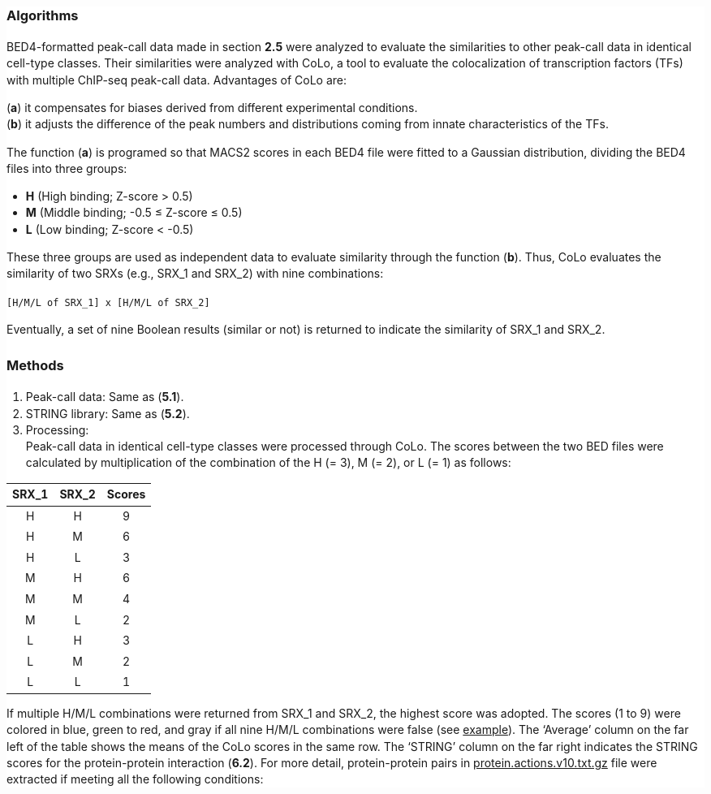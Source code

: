 ### Algorithms
BED4-formatted peak-call data made in section **2.5** were analyzed to evaluate the similarities to other peak-call data in identical cell-type classes. Their similarities were analyzed with CoLo, a tool to evaluate the colocalization of transcription factors (TFs) with multiple ChIP-seq peak-call data. Advantages of CoLo are:

(**a**) it compensates for biases derived from different experimental conditions.  
(**b**) it adjusts the difference of the peak numbers and distributions coming from innate characteristics of the TFs.

The function (**a**) is programed so that MACS2 scores in each BED4 file were fitted to a Gaussian distribution, dividing the BED4 files into three groups:

  - **H** (High binding; Z-score > 0.5)
  - **M** (Middle binding; -0.5 ≤ Z-score ≤ 0.5)
  - **L** (Low binding; Z-score < -0.5)

These three groups are used as independent data to evaluate similarity through the function (**b**). Thus, CoLo evaluates the similarity of two SRXs (e.g., SRX\_1 and SRX\_2) with nine combinations:  
```
[H/M/L of SRX_1] x [H/M/L of SRX_2]
```
Eventually, a set of nine Boolean results (similar or not) is returned to indicate the similarity of SRX\_1 and SRX\_2.

### Methods

1. Peak-call data: Same as (**5.1**).
2. STRING library: Same as (**5.2**).
3. Processing:  
  Peak-call data in identical cell-type classes were processed through CoLo. The scores between the two BED files were calculated by multiplication of the combination of the H (= 3), M (= 2), or L (= 1) as follows:


  |SRX_1|SRX_2|Scores|
  |:---:|:---:|:----:|
  |H    |H    |9     |
  |H    |M    |6     |
  |H    |L    |3     |
  |M    |H    |6     |
  |M    |M    |4     |
  |M    |L    |2     |
  |L    |H    |3     |
  |L    |M    |2     |
  |L    |L    |1     |

  If multiple H/M/L combinations were returned from SRX_1 and SRX_2, the highest score was adopted. The scores (1 to 9) were colored in blue, green to red, and gray if all nine H/M/L combinations were false  (see [example][coloSample]). The ‘Average’ column on the far left of the table shows the means of the CoLo scores in the same row. The ‘STRING’ column on the far right indicates the STRING scores for the protein-protein interaction (**6.2**). For more detail, protein-protein pairs in [protein.actions.v10.txt.gz][STRING_DL] file were extracted if meeting all the following conditions:


[dataNumber]: https://dbarchive.biosciencedbc.jp/kyushu-u/metadata/allDataNumber_20190322.png "Data numbers"
[antigenNumber]: http://dbarchive.biosciencedbc.jp/kyushu-u/metadata/antigenNumber_20190322.png "Antigen classes"
[cellTypeNumber]: http://dbarchive.biosciencedbc.jp/kyushu-u/metadata/cellTypeNumber_20190310.png "Cell type classes"
[flowchart]: http://devbio.med.kyushu-u.ac.jp/chipatlas/img/flowchart.png "Flow chart"
[ag_attributes]: http://dbarchive.biosciencedbc.jp/kyushu-u/metadata/ag_attributes.txt
[ct_attributes]: http://dbarchive.biosciencedbc.jp/kyushu-u/metadata/ct_attributes.txt
[antigenList]: http://dbarchive.biosciencedbc.jp/kyushu-u/metadata/antigenList.tab
[celltypeList]: http://dbarchive.biosciencedbc.jp/kyushu-u/metadata/celltypeList.tab
[experimentList]: http://dbarchive.biosciencedbc.jp/kyushu-u/metadata/experimentList.tab
[fileList]: http://dbarchive.biosciencedbc.jp/kyushu-u/metadata/fileList.tab
[analysisList]: http://dbarchive.biosciencedbc.jp/kyushu-u/metadata/analysisList.tab
[hg05]: http://dbarchive.biosciencedbc.jp/kyushu-u/hg19/allPeaks_light/allPeaks_light.hg19.05.bed.gz
[hg10]: http://dbarchive.biosciencedbc.jp/kyushu-u/hg19/allPeaks_light/allPeaks_light.hg19.10.bed.gz
[hg20]: http://dbarchive.biosciencedbc.jp/kyushu-u/hg19/allPeaks_light/allPeaks_light.hg19.20.bed.gz
[hg50]: http://dbarchive.biosciencedbc.jp/kyushu-u/hg19/allPeaks_light/allPeaks_light.hg19.50.bed.gz
[mm05]: http://dbarchive.biosciencedbc.jp/kyushu-u/mm9/allPeaks_light/allPeaks_light.mm9.05.bed.gz
[mm10]: http://dbarchive.biosciencedbc.jp/kyushu-u/mm9/allPeaks_light/allPeaks_light.mm9.10.bed.gz
[mm20]: http://dbarchive.biosciencedbc.jp/kyushu-u/mm9/allPeaks_light/allPeaks_light.mm9.20.bed.gz
[mm50]: http://dbarchive.biosciencedbc.jp/kyushu-u/mm9/allPeaks_light/allPeaks_light.mm9.50.bed.gz
[rn05]: http://dbarchive.biosciencedbc.jp/kyushu-u/rn6/allPeaks_light/allPeaks_light.rn6.05.bed.gz
[rn10]: http://dbarchive.biosciencedbc.jp/kyushu-u/rn6/allPeaks_light/allPeaks_light.rn6.10.bed.gz
[rn20]: http://dbarchive.biosciencedbc.jp/kyushu-u/rn6/allPeaks_light/allPeaks_light.rn6.20.bed.gz
[rn50]: http://dbarchive.biosciencedbc.jp/kyushu-u/rn6/allPeaks_light/allPeaks_light.rn6.50.bed.gz
[dm05]: http://dbarchive.biosciencedbc.jp/kyushu-u/dm3/allPeaks_light/allPeaks_light.dm3.05.bed.gz
[dm10]: http://dbarchive.biosciencedbc.jp/kyushu-u/dm3/allPeaks_light/allPeaks_light.dm3.10.bed.gz
[dm20]: http://dbarchive.biosciencedbc.jp/kyushu-u/dm3/allPeaks_light/allPeaks_light.dm3.20.bed.gz
[dm50]: http://dbarchive.biosciencedbc.jp/kyushu-u/dm3/allPeaks_light/allPeaks_light.dm3.50.bed.gz
[ce05]: http://dbarchive.biosciencedbc.jp/kyushu-u/ce10/allPeaks_light/allPeaks_light.ce10.05.bed.gz
[ce10]: http://dbarchive.biosciencedbc.jp/kyushu-u/ce10/allPeaks_light/allPeaks_light.ce10.10.bed.gz
[ce20]: http://dbarchive.biosciencedbc.jp/kyushu-u/ce10/allPeaks_light/allPeaks_light.ce10.20.bed.gz
[ce50]: http://dbarchive.biosciencedbc.jp/kyushu-u/ce10/allPeaks_light/allPeaks_light.ce10.50.bed.gz
[sc05]: http://dbarchive.biosciencedbc.jp/kyushu-u/sacCer3/allPeaks_light/allPeaks_light.sacCer3.05.bed.gz
[sc10]: http://dbarchive.biosciencedbc.jp/kyushu-u/sacCer3/allPeaks_light/allPeaks_light.sacCer3.10.bed.gz
[sc20]: http://dbarchive.biosciencedbc.jp/kyushu-u/sacCer3/allPeaks_light/allPeaks_light.sacCer3.20.bed.gz
[sc50]: http://dbarchive.biosciencedbc.jp/kyushu-u/sacCer3/allPeaks_light/allPeaks_light.sacCer3.50.bed.gz
[NCBI]: http://www.ncbi.nlm.nih.gov/
[DDBJ]: http://www.ddbj.nig.ac.jp/index-e.html
[ENA]: http://www.ebi.ac.uk/ena
[SRX]: http://www.ncbi.nlm.nih.gov/books/NBK56913/
[NCBImeta]: http://ftp.ncbi.nlm.nih.gov/sra/reports/Metadata/
[SraToolKit]: http://www.ncbi.nlm.nih.gov/Traces/sra/sra.cgi?view=software
[bowtie2]: http://bowtie-bio.sourceforge.net/bowtie2/index.shtml
[bowtie1]: http://bowtie-bio.sourceforge.net/index.shtml
[samtools]: http://samtools.sourceforge.net
[bedtools]: http://bedtools.readthedocs.org/en/latest/
[UCSCtools]: http://hgdownload.cse.ucsc.edu/admin/exe/
[MACS2]: https://github.com/taoliu/MACS/
[PMID_15702071]: http://www.ncbi.nlm.nih.gov/pubmed/15702071
[HGNC]: http://www.genenames.org
[MGI]: http://www.informatics.jax.org
[RGD]: http://rgd.mcw.edu
[RGD_geneList]: ftp://ftp.rgd.mcw.edu/pub/data_release/GENES_RAT.txt
[FlyBase]: http://flybase.org
[WormBase]: https://www.wormbase.org
[SGD]: http://www.yeastgenome.org
[PMID_25877200]: http://www.ncbi.nlm.nih.gov/pubmed/25877200
[ATCC]: http://www.atcc.org
[MeSH]: http://www.ncbi.nlm.nih.gov/mesh
[UCSC_FTP]: http://hgdownload.cse.ucsc.edu/goldenPath
[STRING]: http://string-db.org
[STRING_DL]: http://string.embl.de/newstring_cgi/show_download_page.pl
[UCSC_BED]: https://genome.ucsc.edu/FAQ/FAQformat.html#format1
[liftOver]: https://genome.ucsc.edu/cgi-bin/hgLiftOver
[IUPAC]: https://en.wikipedia.org/wiki/Nucleic_acid_notation
[DAVID]: https://david.ncifcrf.gov
[tgSample]: http://dbarchive.biosciencedbc.jp/kyushu-u/hg19/target/POU5F1.5.html
[coloSample]: http://dbarchive.biosciencedbc.jp/kyushu-u/hg19/colo/NANOG.Pluripotent_stem_cell.html
[Enrichment_Analysis_submission]: http://chip-atlas.org/enrichment_analysis
[insilicoChIPsample]: http://dbarchive.biosciencedbc.jp/kyushu-u/sample/insilicoChIP_result_example.html